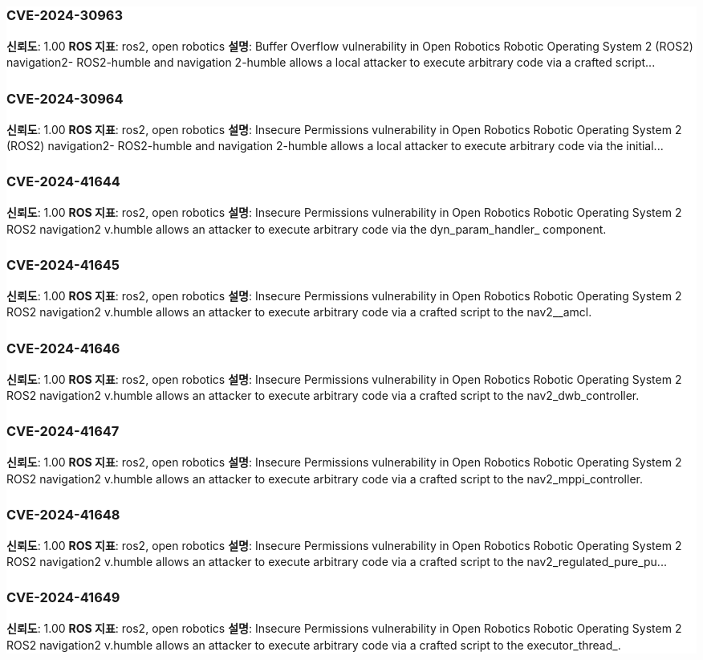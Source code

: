 ### CVE-2024-30963
**신뢰도**: 1.00
**ROS 지표**: ros2, open robotics
**설명**: Buffer Overflow vulnerability in Open Robotics Robotic Operating System 2 (ROS2) navigation2- ROS2-humble and navigation 2-humble allows a local attacker to execute arbitrary code via a crafted script...

### CVE-2024-30964
**신뢰도**: 1.00
**ROS 지표**: ros2, open robotics
**설명**: Insecure Permissions vulnerability in Open Robotics Robotic Operating System 2 (ROS2) navigation2- ROS2-humble and navigation 2-humble allows a local attacker to execute arbitrary code via the initial...

### CVE-2024-41644
**신뢰도**: 1.00
**ROS 지표**: ros2, open robotics
**설명**: Insecure Permissions vulnerability in Open Robotics Robotic Operating System 2 ROS2 navigation2 v.humble allows an attacker to execute arbitrary code via the dyn_param_handler_ component.

### CVE-2024-41645
**신뢰도**: 1.00
**ROS 지표**: ros2, open robotics
**설명**: Insecure Permissions vulnerability in Open Robotics Robotic Operating System 2 ROS2 navigation2 v.humble allows an attacker to execute arbitrary code via a crafted script to the nav2__amcl.

### CVE-2024-41646
**신뢰도**: 1.00
**ROS 지표**: ros2, open robotics
**설명**: Insecure Permissions vulnerability in Open Robotics Robotic Operating System 2 ROS2 navigation2 v.humble allows an attacker to execute arbitrary code via a crafted script to the nav2_dwb_controller.

### CVE-2024-41647
**신뢰도**: 1.00
**ROS 지표**: ros2, open robotics
**설명**: Insecure Permissions vulnerability in Open Robotics Robotic Operating System 2 ROS2 navigation2 v.humble allows an attacker to execute arbitrary code via a crafted script to the nav2_mppi_controller.

### CVE-2024-41648
**신뢰도**: 1.00
**ROS 지표**: ros2, open robotics
**설명**: Insecure Permissions vulnerability in Open Robotics Robotic Operating System 2 ROS2 navigation2 v.humble allows an attacker to execute arbitrary code via a crafted script to the nav2_regulated_pure_pu...

### CVE-2024-41649
**신뢰도**: 1.00
**ROS 지표**: ros2, open robotics
**설명**: Insecure Permissions vulnerability in Open Robotics Robotic Operating System 2 ROS2 navigation2 v.humble allows an attacker to execute arbitrary code via a crafted script to the executor_thread_.
